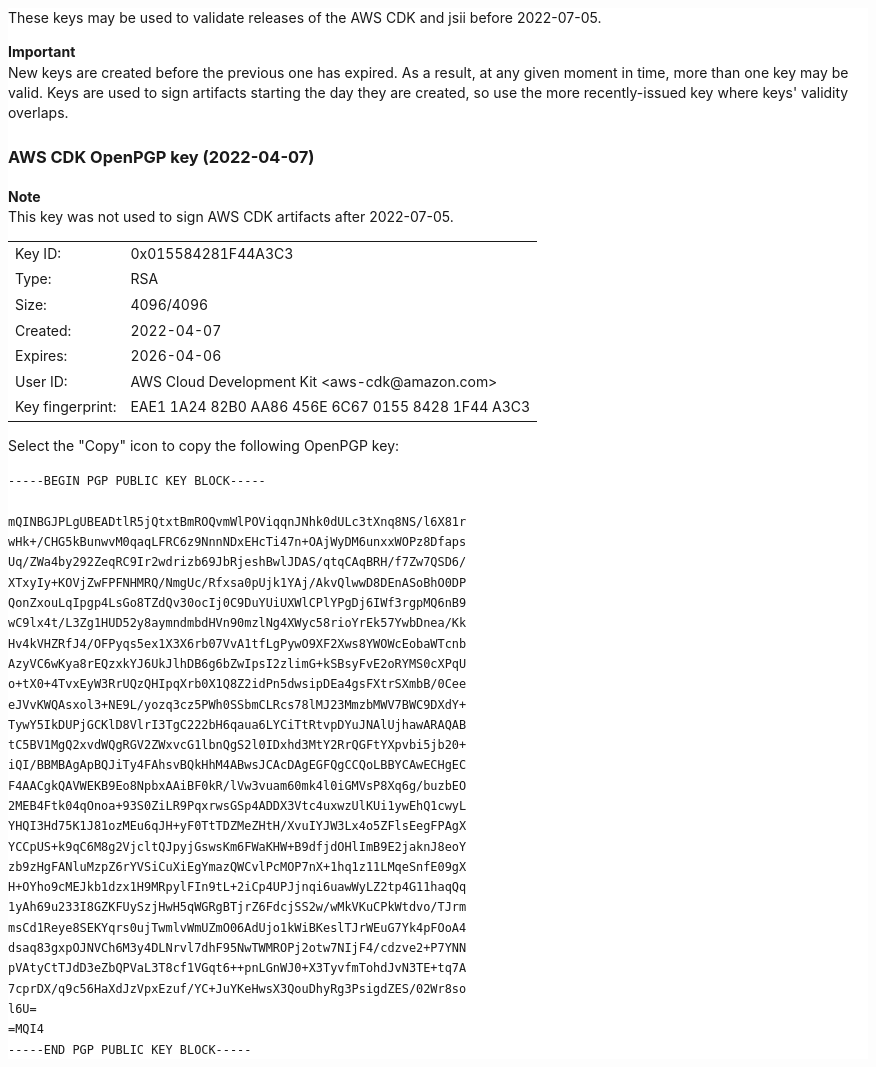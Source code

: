 These keys may be used to validate releases of the AWS CDK and jsii before 2022\-07\-05\.

**Important**  
New keys are created before the previous one has expired\. As a result, at any given moment in time, more than one key may be valid\. Keys are used to sign artifacts starting the day they are created, so use the more recently\-issued key where keys' validity overlaps\.

### AWS CDK OpenPGP key \(2022\-04\-07\)<a name="cdk_pgp_key-2022-04-07-"></a>

**Note**  
This key was not used to sign AWS CDK artifacts after 2022\-07\-05\.


|  |  | 
| --- |--- |
| Key ID: | 0x015584281F44A3C3 | 
| Type: | RSA | 
| Size: | 4096/4096 | 
| Created: | 2022\-04\-07 | 
| Expires: | 2026\-04\-06 | 
| User ID: | AWS Cloud Development Kit <aws\-cdk@amazon\.com> | 
| Key fingerprint: | EAE1 1A24 82B0 AA86 456E 6C67 0155 8428 1F44 A3C3 | 

Select the "Copy" icon to copy the following OpenPGP key:

```
-----BEGIN PGP PUBLIC KEY BLOCK-----

mQINBGJPLgUBEADtlR5jQtxtBmROQvmWlPOViqqnJNhk0dULc3tXnq8NS/l6X81r
wHk+/CHG5kBunwvM0qaqLFRC6z9NnnNDxEHcTi47n+OAjWyDM6unxxWOPz8Dfaps
Uq/ZWa4by292ZeqRC9Ir2wdrizb69JbRjeshBwlJDAS/qtqCAqBRH/f7Zw7QSD6/
XTxyIy+KOVjZwFPFNHMRQ/NmgUc/Rfxsa0pUjk1YAj/AkvQlwwD8DEnASoBhO0DP
QonZxouLqIpgp4LsGo8TZdQv30ocIj0C9DuYUiUXWlCPlYPgDj6IWf3rgpMQ6nB9
wC9lx4t/L3Zg1HUD52y8aymndmbdHVn90mzlNg4XWyc58rioYrEk57YwbDnea/Kk
Hv4kVHZRfJ4/OFPyqs5ex1X3X6rb07VvA1tfLgPywO9XF2Xws8YWOWcEobaWTcnb
AzyVC6wKya8rEQzxkYJ6UkJlhDB6g6bZwIpsI2zlimG+kSBsyFvE2oRYMS0cXPqU
o+tX0+4TvxEyW3RrUQzQHIpqXrb0X1Q8Z2idPn5dwsipDEa4gsFXtrSXmbB/0Cee
eJVvKWQAsxol3+NE9L/yozq3cz5PWh0SSbmCLRcs78lMJ23MmzbMWV7BWC9DXdY+
TywY5IkDUPjGCKlD8VlrI3TgC222bH6qaua6LYCiTtRtvpDYuJNAlUjhawARAQAB
tC5BV1MgQ2xvdWQgRGV2ZWxvcG1lbnQgS2l0IDxhd3MtY2RrQGFtYXpvbi5jb20+
iQI/BBMBAgApBQJiTy4FAhsvBQkHhM4ABwsJCAcDAgEGFQgCCQoLBBYCAwECHgEC
F4AACgkQAVWEKB9Eo8NpbxAAiBF0kR/lVw3vuam60mk4l0iGMVsP8Xq6g/buzbEO
2MEB4Ftk04qOnoa+93S0ZiLR9PqxrwsGSp4ADDX3Vtc4uxwzUlKUi1ywEhQ1cwyL
YHQI3Hd75K1J81ozMEu6qJH+yF0TtTDZMeZHtH/XvuIYJW3Lx4o5ZFlsEegFPAgX
YCCpUS+k9qC6M8g2VjcltQJpyjGswsKm6FWaKHW+B9dfjdOHlImB9E2jaknJ8eoY
zb9zHgFANluMzpZ6rYVSiCuXiEgYmazQWCvlPcMOP7nX+1hq1z11LMqeSnfE09gX
H+OYho9cMEJkb1dzx1H9MRpylFIn9tL+2iCp4UPJjnqi6uawWyLZ2tp4G11haqQq
1yAh69u233I8GZKFUySzjHwH5qWGRgBTjrZ6FdcjSS2w/wMkVKuCPkWtdvo/TJrm
msCd1Reye8SEKYqrs0ujTwmlvWmUZmO06AdUjo1kWiBKeslTJrWEuG7Yk4pFOoA4
dsaq83gxpOJNVCh6M3y4DLNrvl7dhF95NwTWMROPj2otw7NIjF4/cdzve2+P7YNN
pVAtyCtTJdD3eZbQPVaL3T8cf1VGqt6++pnLGnWJ0+X3TyvfmTohdJvN3TE+tq7A
7cprDX/q9c56HaXdJzVpxEzuf/YC+JuYKeHwsX3QouDhyRg3PsigdZES/02Wr8so
l6U=
=MQI4
-----END PGP PUBLIC KEY BLOCK-----
```
